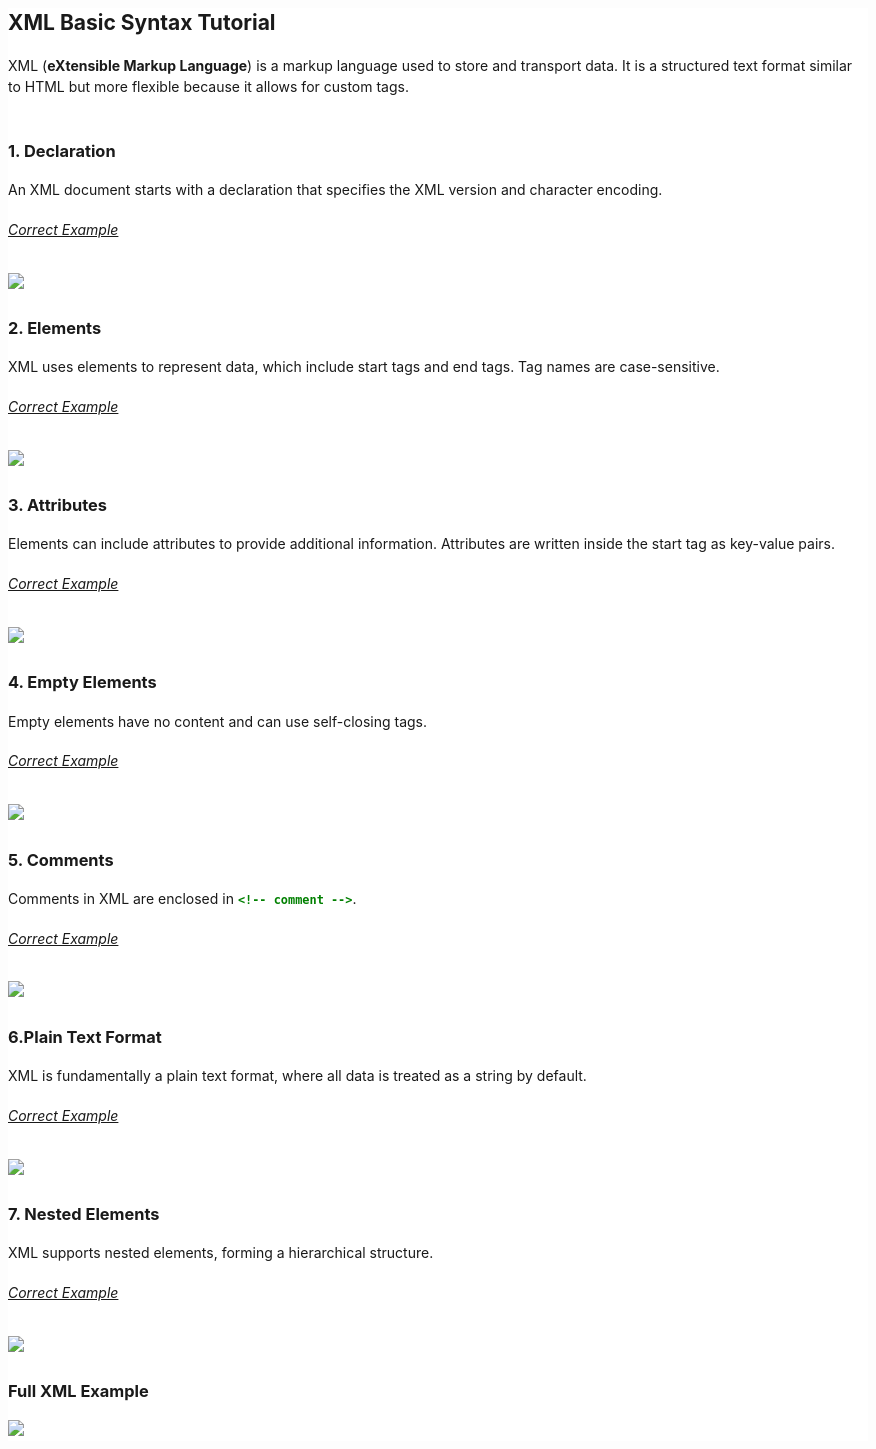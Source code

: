 ## XML Basic Syntax Tutorial
XML (**eXtensible Markup Language**) is a markup language used to store and transport data. It is a structured text format similar to HTML but more flexible because it allows for custom tags.
<br><br>

### 1. Declaration
An XML document starts with a declaration that specifies the XML version and character encoding.
###### <u>Correct Example</u> 
   <img src="./assets/tutorial/xml/xml_declaration.png" width="450px" height="auto">
<br>

### 2. Elements
XML uses elements to represent data, which include start tags and end tags.
Tag names are case-sensitive.
###### <u>Correct Example</u> 
   <img src="./assets/tutorial/xml/xml_elements.png" width="450px" height="auto">
<br>

### 3. Attributes
Elements can include attributes to provide additional information.
Attributes are written inside the start tag as key-value pairs.
###### <u>Correct Example</u> 
   <img src="./assets/tutorial/xml/xml_attributes.png" width="450px" height="auto">
<br>

### 4. Empty Elements
Empty elements have no content and can use self-closing tags.
###### <u>Correct Example</u> 
   <img src="./assets/tutorial/xml/xml_empty.png" width="450px" height="auto">
<br>

### 5. Comments
Comments in XML are enclosed in <strong style="color:green;">`<!-- comment -->`</strong>.

###### <u>Correct Example</u> 
   <img src="./assets/tutorial/xml/xml_comments.png" width="450px" height="auto">
<br>

### 6.Plain Text Format
XML is fundamentally a plain text format, where all data is treated as a string by default.
###### <u>Correct Example</u> 
   <img src="./assets/tutorial/xml/xml_text.png" width="450px" height="auto">
<br>

### 7. Nested Elements
XML supports nested elements, forming a hierarchical structure.
###### <u>Correct Example</u> 
   <img src="./assets/tutorial/xml/xml_nested.png" width="450px" height="auto">
<br>

### Full XML Example
   <img src="./assets/tutorial/xml/xml_example.png" width="450px" height="auto">
<br>
